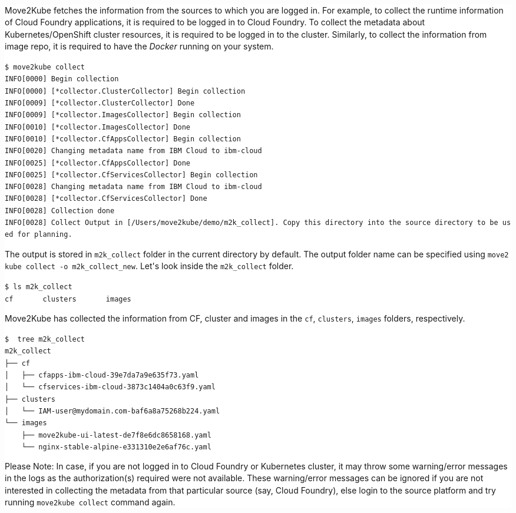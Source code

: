Move2Kube fetches the information from the sources to which you are logged in. For example, to collect the runtime information of Cloud Foundry applications, it is required to be logged in to Cloud Foundry. To collect the metadata about Kubernetes/OpenShift cluster resources, it is required to be logged in to the cluster. Similarly, to collect the information from image repo, it is required to have the *Docker* running on your system.

```console
$ move2kube collect
INFO[0000] Begin collection                             
INFO[0000] [*collector.ClusterCollector] Begin collection 
INFO[0009] [*collector.ClusterCollector] Done           
INFO[0009] [*collector.ImagesCollector] Begin collection 
INFO[0010] [*collector.ImagesCollector] Done            
INFO[0010] [*collector.CfAppsCollector] Begin collection 
INFO[0020] Changing metadata name from IBM Cloud to ibm-cloud 
INFO[0025] [*collector.CfAppsCollector] Done            
INFO[0025] [*collector.CfServicesCollector] Begin collection 
INFO[0028] Changing metadata name from IBM Cloud to ibm-cloud 
INFO[0028] [*collector.CfServicesCollector] Done        
INFO[0028] Collection done                              
INFO[0028] Collect Output in [/Users/move2kube/demo/m2k_collect]. Copy this directory into the source directory to be used for planning.
```

The output is stored in `m2k_collect` folder in the current directory by default. The output folder name can be specified using `move2kube collect -o m2k_collect_new`. Let's look inside the `m2k_collect` folder.

```console
$ ls m2k_collect       
cf       clusters       images
```

Move2Kube has collected the information from CF, cluster and images in the `cf`, `clusters`, `images` folders, respectively.

```console
$  tree m2k_collect
m2k_collect
├── cf
│   ├── cfapps-ibm-cloud-39e7da7a9e635f73.yaml
│   └── cfservices-ibm-cloud-3873c1404a0c63f9.yaml
├── clusters
│   └── IAM-user@mydomain.com-baf6a8a75268b224.yaml
└── images
    ├── move2kube-ui-latest-de7f8e6dc8658168.yaml
    └── nginx-stable-alpine-e331310e2e6af76c.yaml
```

Please Note: In case, if you are not logged in to Cloud Foundry or Kubernetes cluster, it may throw some warning/error messages in the logs as the authorization(s) required were not available. These warning/error messages can be ignored if you are not interested in collecting the metadata from that particular source (say, Cloud Foundry), else login to the source platform and try running `move2kube collect` command again.

